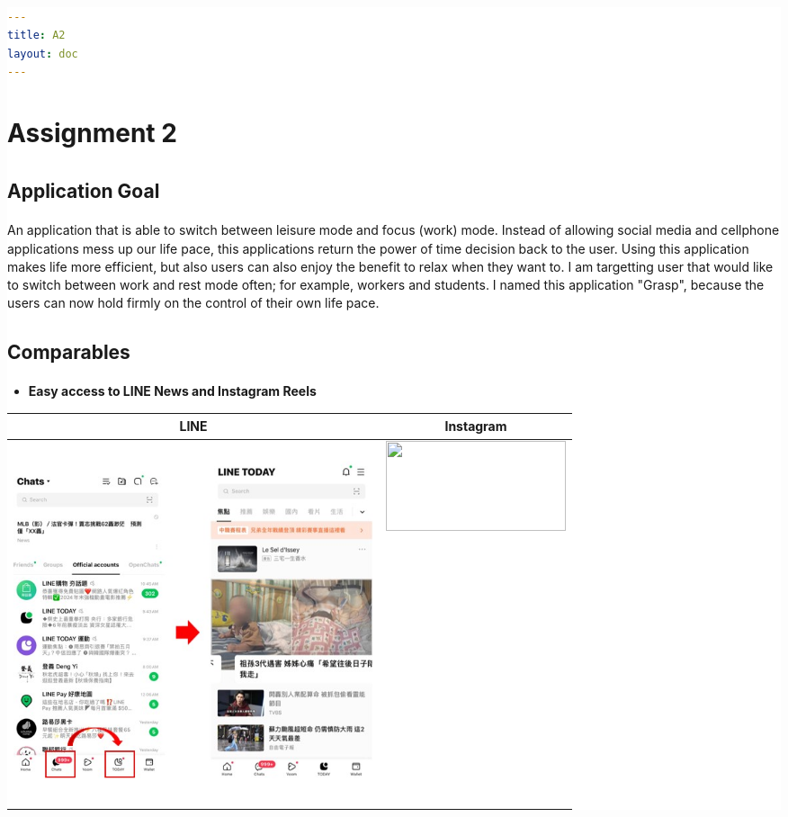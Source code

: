 ```yaml
---
title: A2
layout: doc
---
```


# Assignment 2

## Application Goal

An application that is able to switch between leisure mode and focus (work) mode. Instead of allowing social media and cellphone applications mess up our life pace, this applications return the power of time decision back to the user. Using this application makes life more efficient, but also users can also enjoy the benefit to relax when they want to. I am targetting user that would like to switch between work and rest mode often; for example, workers and students. I named this application "Grasp", because the users can now hold firmly on the control of their own life pace.

## Comparables
- **Easy access to LINE News and Instagram Reels**

| LINE | Instagram |
| ----------- | ----------- |
| <img src="../assets/A2_screenshots/LineToday.jpg" width="400" height="400">| <img src="../assets/A2_screenshots/closeInstagram.gif" width="200" height="100">    |

